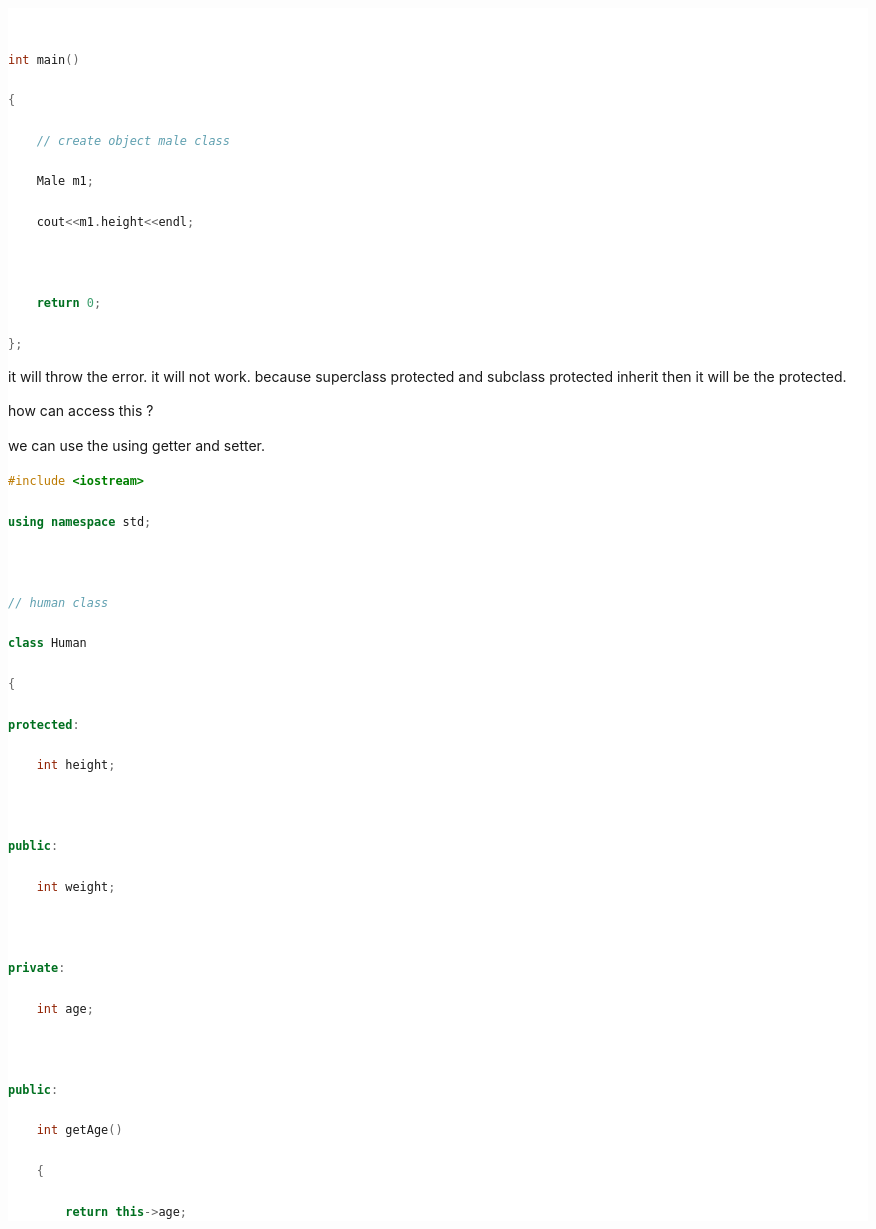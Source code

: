 ```cpp
  

int main()

{

    // create object male class

    Male m1;

    cout<<m1.height<<endl;

  

    return 0;

};
```

it will throw the error. it will not work. 
because superclass protected and subclass protected inherit then it will be the protected.


how can access this ?

we can use the using getter and setter.

```cpp
#include <iostream>

using namespace std;

  

// human class

class Human

{

protected:

    int height;

  

public:

    int weight;

  

private:

    int age;

  

public:

    int getAge()

    {

        return this->age;
```